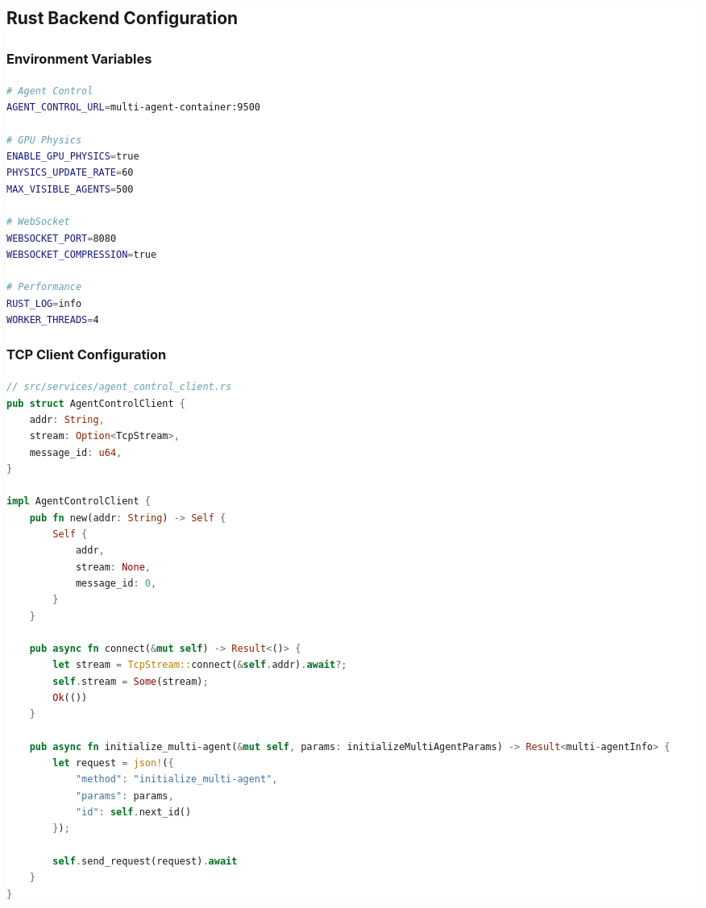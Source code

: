 ## Rust Backend Configuration

### Environment Variables

```bash
# Agent Control
AGENT_CONTROL_URL=multi-agent-container:9500

# GPU Physics
ENABLE_GPU_PHYSICS=true
PHYSICS_UPDATE_RATE=60
MAX_VISIBLE_AGENTS=500

# WebSocket
WEBSOCKET_PORT=8080
WEBSOCKET_COMPRESSION=true

# Performance
RUST_LOG=info
WORKER_THREADS=4
```

### TCP Client Configuration

```rust
// src/services/agent_control_client.rs
pub struct AgentControlClient {
    addr: String,
    stream: Option<TcpStream>,
    message_id: u64,
}

impl AgentControlClient {
    pub fn new(addr: String) -> Self {
        Self {
            addr,
            stream: None,
            message_id: 0,
        }
    }

    pub async fn connect(&mut self) -> Result<()> {
        let stream = TcpStream::connect(&self.addr).await?;
        self.stream = Some(stream);
        Ok(())
    }

    pub async fn initialize_multi-agent(&mut self, params: initializeMultiAgentParams) -> Result<multi-agentInfo> {
        let request = json!({
            "method": "initialize_multi-agent",
            "params": params,
            "id": self.next_id()
        });

        self.send_request(request).await
    }
}
```

